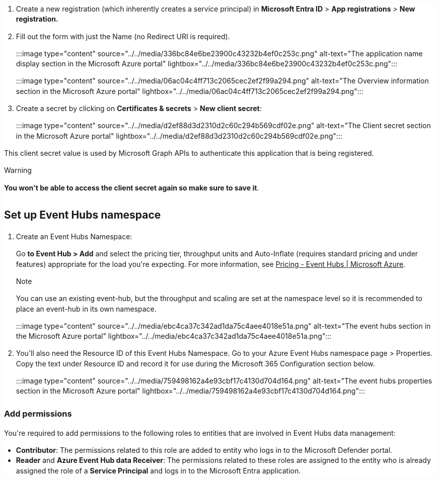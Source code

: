 1. Create a new registration (which inherently creates a service principal) in
**Microsoft Entra ID** \> **App registrations** \> **New registration.**

1. Fill out the form with just the Name (no Redirect URI is required).

    :::image type="content" source="../../media/336bc84e6be23900c43232b4ef0c253c.png" alt-text="The application name display section in the Microsoft Azure portal" lightbox="../../media/336bc84e6be23900c43232b4ef0c253c.png":::


    :::image type="content" source="../../media/06ac04c4ff713c2065cec2ef2f99a294.png" alt-text="The Overview information section in the Microsoft Azure portal" lightbox="../../media/06ac04c4ff713c2065cec2ef2f99a294.png":::

1. Create a secret by clicking on **Certificates & secrets** \> **New client secret**:

    :::image type="content" source="../../media/d2ef88d3d2310d2c60c294b569cdf02e.png" alt-text="The Client secret section in the Microsoft Azure portal" lightbox="../../media/d2ef88d3d2310d2c60c294b569cdf02e.png":::

This client secret value is used by Microsoft Graph APIs to authenticate this application that is being registered.

> [!WARNING]
> **You won't be able to access the client secret again so make sure to save it**.

## Set up Event Hubs namespace

1. Create an Event Hubs Namespace:

    Go **to Event Hub \> Add** and select the pricing tier, throughput units and Auto-Inflate (requires standard pricing and under features) appropriate for the load you're expecting. For more information, see [Pricing - Event Hubs \| Microsoft Azure](https://azure.microsoft.com/pricing/details/event-hubs/).

    > [!NOTE]
    > You can use an existing event-hub, but the throughput and scaling are set at the namespace level so it is recommended to place an event-hub in its own namespace.

   :::image type="content" source="../../media/ebc4ca37c342ad1da75c4aee4018e51a.png" alt-text="The event hubs section in the Microsoft Azure portal" lightbox="../../media/ebc4ca37c342ad1da75c4aee4018e51a.png":::

1. You'll also need the Resource ID of this Event Hubs Namespace. Go to your Azure Event Hubs namespace page \> Properties. Copy the text under Resource ID and record it for use during the Microsoft 365 Configuration section below.

    :::image type="content" source="../../media/759498162a4e93cbf17c4130d704d164.png" alt-text="The event hubs properties section in the Microsoft Azure portal" lightbox="../../media/759498162a4e93cbf17c4130d704d164.png":::

### Add permissions

You're required to add permissions to the following roles to entities that are involved in Event Hubs data management:

- **Contributor**: The permissions related to this role are added to entity who logs in to the Microsoft Defender portal.
- **Reader** and **Azure Event Hub data Receiver**: The permissions related to these roles are assigned to the entity who is already assigned the role of a **Service Principal** and logs in to the Microsoft Entra application.
